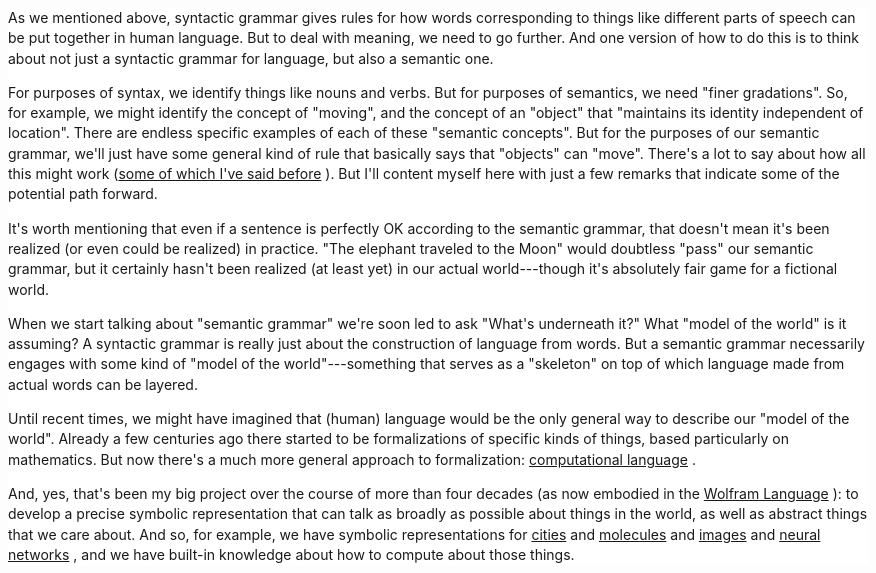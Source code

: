 As we mentioned above, syntactic grammar gives rules for how words
corresponding to things like different parts of speech can be put
together in human language. But to deal with meaning, we need to go
further. And one version of how to do this is to think about not just a
syntactic grammar for language, but also a semantic one.

For purposes of syntax, we identify things like nouns and verbs. But for
purposes of semantics, we need "finer gradations". So, for example, we
might identify the concept of "moving", and the concept of an "object"
that "maintains its identity independent of location". There are endless
specific examples of each of these "semantic concepts". But for the
purposes of our semantic grammar, we'll just have some general kind of
rule that basically says that "objects" can "move". There's a lot to say
about how all this might work ([some of which I've said
before](https://writings.stephenwolfram.com/2016/10/computational-law-symbolic-discourse-and-the-ai-constitution/)
). But I'll content myself here with just a few remarks that indicate
some of the potential path forward.

It's worth mentioning that even if a sentence is perfectly OK according
to the semantic grammar, that doesn't mean it's been realized (or even
could be realized) in practice. "The elephant traveled to the Moon"
would doubtless "pass" our semantic grammar, but it certainly hasn't
been realized (at least yet) in our actual world---though it's
absolutely fair game for a fictional world.

When we start talking about "semantic grammar" we're soon led to ask
"What's underneath it?" What "model of the world" is it assuming? A
syntactic grammar is really just about the construction of language from
words. But a semantic grammar necessarily engages with some kind of
"model of the world"---something that serves as a "skeleton" on top of
which language made from actual words can be layered.

Until recent times, we might have imagined that (human) language would
be the only general way to describe our "model of the world". Already a
few centuries ago there started to be formalizations of specific kinds
of things, based particularly on mathematics. But now there's a much
more general approach to formalization: [computational
language](https://writings.stephenwolfram.com/2019/05/what-weve-built-is-a-computational-language-and-thats-very-important/)
.

And, yes, that's been my big project over the course of more than four
decades (as now embodied in the [Wolfram
Language](https://www.wolfram.com/language/) ): to develop a precise
symbolic representation that can talk as broadly as possible about
things in the world, as well as abstract things that we care about. And
so, for example, we have symbolic representations for
[cities](https://reference.wolfram.com/language/ref/entity/City.html)
and
[molecules](https://reference.wolfram.com/language/guide/MolecularStructureAndComputation.html)
and
[images](https://reference.wolfram.com/language/guide/ImageRepresentation.html)
and [neural
networks](https://reference.wolfram.com/language/guide/NeuralNetworkConstruction.html)
, and we have built-in knowledge about how to compute about those
things.
